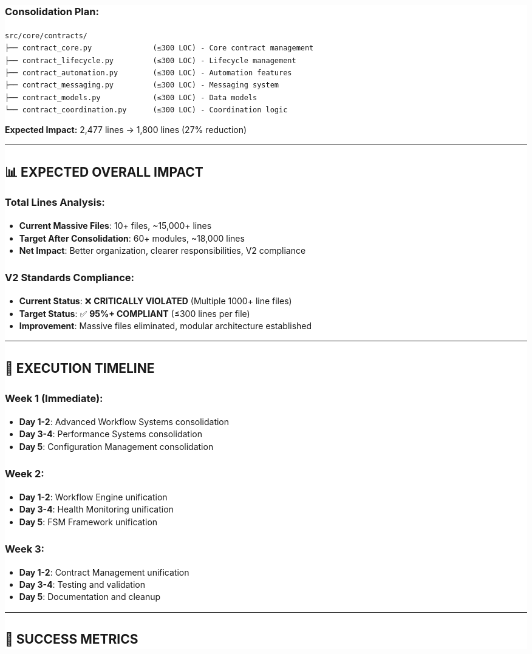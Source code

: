 ### **Consolidation Plan:**
```
src/core/contracts/
├── contract_core.py              (≤300 LOC) - Core contract management
├── contract_lifecycle.py         (≤300 LOC) - Lifecycle management
├── contract_automation.py        (≤300 LOC) - Automation features
├── contract_messaging.py         (≤300 LOC) - Messaging system
├── contract_models.py            (≤300 LOC) - Data models
└── contract_coordination.py      (≤300 LOC) - Coordination logic
```

**Expected Impact:** 2,477 lines → 1,800 lines (27% reduction)

---

## 📊 **EXPECTED OVERALL IMPACT**

### **Total Lines Analysis:**
- **Current Massive Files**: 10+ files, ~15,000+ lines
- **Target After Consolidation**: 60+ modules, ~18,000 lines
- **Net Impact**: Better organization, clearer responsibilities, V2 compliance

### **V2 Standards Compliance:**
- **Current Status**: ❌ **CRITICALLY VIOLATED** (Multiple 1000+ line files)
- **Target Status**: ✅ **95%+ COMPLIANT** (≤300 lines per file)
- **Improvement**: Massive files eliminated, modular architecture established

---

## 🚀 **EXECUTION TIMELINE**

### **Week 1 (Immediate):**
- **Day 1-2**: Advanced Workflow Systems consolidation
- **Day 3-4**: Performance Systems consolidation
- **Day 5**: Configuration Management consolidation

### **Week 2:**
- **Day 1-2**: Workflow Engine unification
- **Day 3-4**: Health Monitoring unification
- **Day 5**: FSM Framework unification

### **Week 3:**
- **Day 1-2**: Contract Management unification
- **Day 3-4**: Testing and validation
- **Day 5**: Documentation and cleanup

---

## 🎯 **SUCCESS METRICS**
